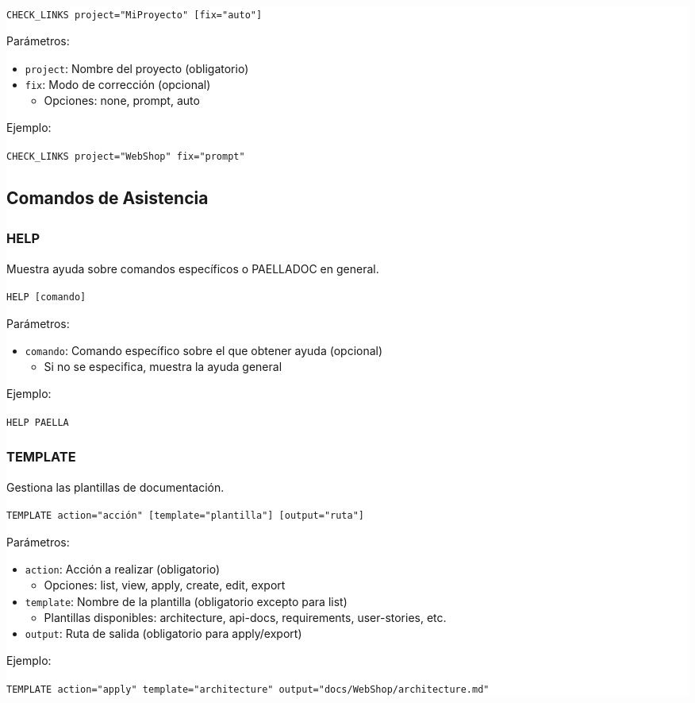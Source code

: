 ```
CHECK_LINKS project="MiProyecto" [fix="auto"]
```

Parámetros:
- `project`: Nombre del proyecto (obligatorio)
- `fix`: Modo de corrección (opcional)
  - Opciones: none, prompt, auto

Ejemplo:
```
CHECK_LINKS project="WebShop" fix="prompt"
```

## Comandos de Asistencia

### HELP

Muestra ayuda sobre comandos específicos o PAELLADOC en general.

```
HELP [comando]
```

Parámetros:
- `comando`: Comando específico sobre el que obtener ayuda (opcional)
  - Si no se especifica, muestra la ayuda general

Ejemplo:
```
HELP PAELLA
```

### TEMPLATE

Gestiona las plantillas de documentación.

```
TEMPLATE action="acción" [template="plantilla"] [output="ruta"]
```

Parámetros:
- `action`: Acción a realizar (obligatorio)
  - Opciones: list, view, apply, create, edit, export
- `template`: Nombre de la plantilla (obligatorio excepto para list)
  - Plantillas disponibles: architecture, api-docs, requirements, user-stories, etc.
- `output`: Ruta de salida (obligatorio para apply/export)

Ejemplo:
```
TEMPLATE action="apply" template="architecture" output="docs/WebShop/architecture.md"
``` 
